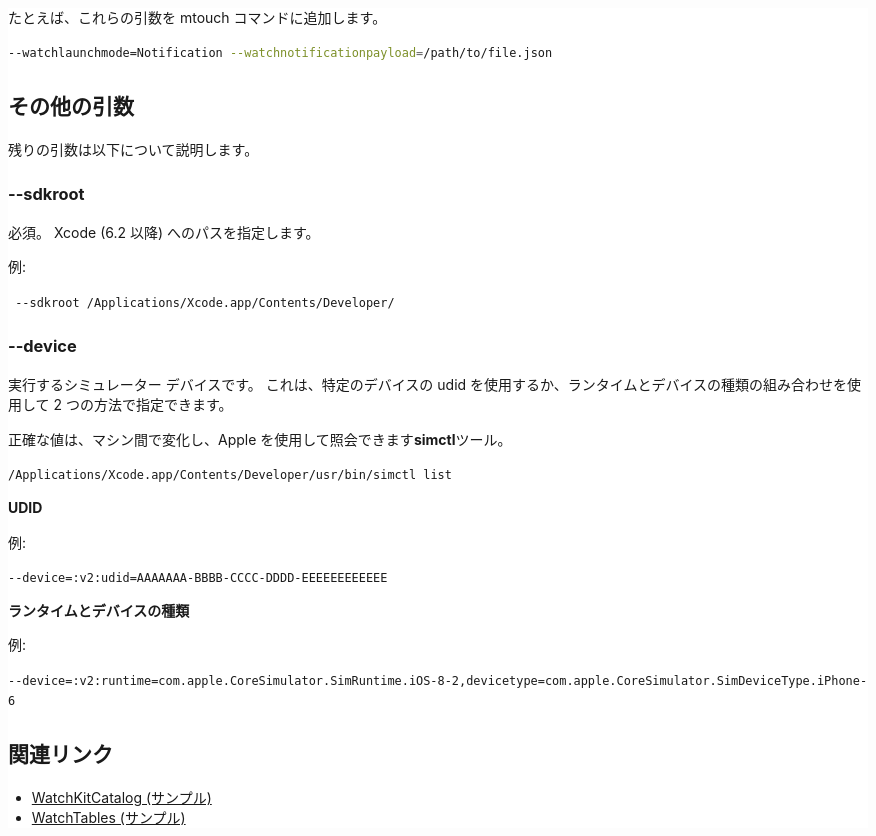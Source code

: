 たとえば、これらの引数を mtouch コマンドに追加します。

```bash
--watchlaunchmode=Notification --watchnotificationpayload=/path/to/file.json
```


## <a name="other-arguments"></a>その他の引数

残りの引数は以下について説明します。

### <a name="--sdkroot"></a>--sdkroot

必須。 Xcode (6.2 以降) へのパスを指定します。

例:

```bash
 --sdkroot /Applications/Xcode.app/Contents/Developer/
```

### <a name="--device"></a>--device

実行するシミュレーター デバイスです。 これは、特定のデバイスの udid を使用するか、ランタイムとデバイスの種類の組み合わせを使用して 2 つの方法で指定できます。

正確な値は、マシン間で変化し、Apple を使用して照会できます**simctl**ツール。

```bash
/Applications/Xcode.app/Contents/Developer/usr/bin/simctl list
```

**UDID**

例:

```bash
--device=:v2:udid=AAAAAAA-BBBB-CCCC-DDDD-EEEEEEEEEEEE
```

**ランタイムとデバイスの種類**

例:

```bash
--device=:v2:runtime=com.apple.CoreSimulator.SimRuntime.iOS-8-2,devicetype=com.apple.CoreSimulator.SimDeviceType.iPhone-6
```



## <a name="related-links"></a>関連リンク

- [WatchKitCatalog (サンプル)](https://developer.xamarin.com/samples/monotouch/watchOS/WatchKitCatalog/)
- [WatchTables (サンプル)](https://developer.xamarin.com/samples/monotouch/watchOS/WatchTables/)

